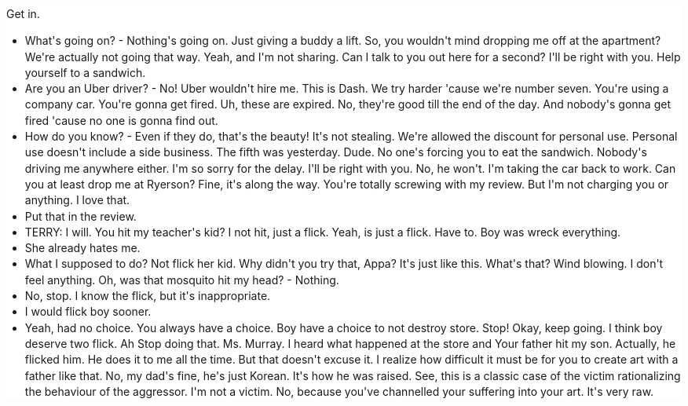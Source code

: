 Get in.
- What's going on? - Nothing's going on.
Just giving a buddy a lift.
So, you wouldn't mind dropping me off at the apartment? We're actually not going that way.
Yeah, and I'm not sharing.
Can I talk to you out here for a second? I'll be right with you.
Help yourself to a sandwich.
- Are you an Uber driver? - No! Uber wouldn't hire me.
This is Dash.
We try harder 'cause we're number seven.
You're using a company car.
You're gonna get fired.
Uh, these are expired.
No, they're good till the end of the day.
And nobody's gonna get fired 'cause no one is gonna find out.
- How do you know? - Even if they do, that's the beauty! It's not stealing.
We're allowed the discount for personal use.
Personal use doesn't include a side business.
The fifth was yesterday.
Dude.
No one's forcing you to eat the sandwich.
Nobody's driving me anywhere either.
I'm so sorry for the delay.
I'll be right with you.
No, he won't.
I'm taking the car back to work.
Can you at least drop me at Ryerson? Fine, it's along the way.
You're totally screwing with my review.
But I'm not charging you or anything.
I love that.
- Put that in the review.
- TERRY: I will.
You hit my teacher's kid? I not hit, just a flick.
Yeah, is just a flick.
Have to.
Boy was wreck everything.
- She already hates me.
- What I supposed to do? Not flick her kid.
Why didn't you try that, Appa? It's just like this.
What's that? Wind blowing.
I don't feel anything.
Oh, was that mosquito hit my head? - Nothing.
- No, stop.
I know the flick, but it's inappropriate.
- I would flick boy sooner.
- Yeah, had no choice.
You always have a choice.
Boy have a choice to not destroy store.
Stop! Okay, keep going.
I think boy deserve two flick.
Ah Stop doing that.
Ms.
Murray.
I heard what happened at the store and Your father hit my son.
Actually, he flicked him.
He does it to me all the time.
But that doesn't excuse it.
I realize how difficult it must be for you to create art with a father like that.
No, my dad's fine, he's just Korean.
It's how he was raised.
See, this is a classic case of the victim rationalizing the behaviour of the aggressor.
I'm not a victim.
No, because you've channelled your suffering into your art.
It's very raw.